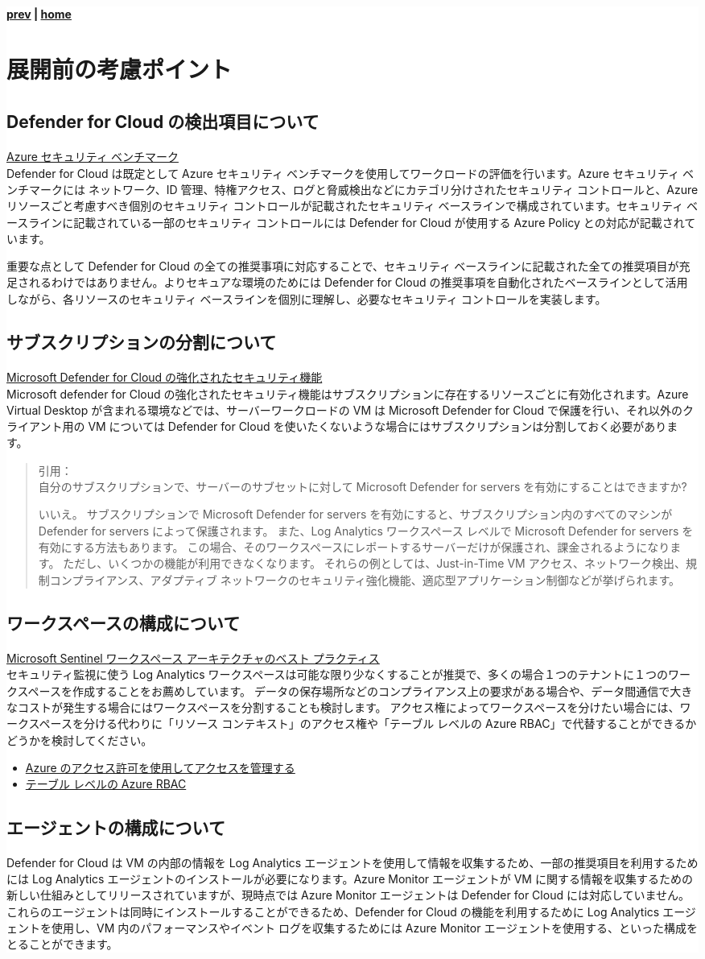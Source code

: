 #### [prev](./Pre-requisites.md) | [home](./welcome.md) 
# 展開前の考慮ポイント

## Defender for Cloud の検出項目について
[Azure セキュリティ ベンチマーク](https://docs.microsoft.com/ja-jp/security/benchmark/azure/)  
Defender for Cloud は既定として Azure セキュリティ ベンチマークを使用してワークロードの評価を行います。Azure セキュリティ ベンチマークには ネットワーク、ID 管理、特権アクセス、ログと脅威検出などにカテゴリ分けされたセキュリティ コントロールと、Azure リソースごと考慮すべき個別のセキュリティ コントロールが記載されたセキュリティ ベースラインで構成されています。セキュリティ ベースラインに記載されている一部のセキュリティ コントロールには Defender for Cloud が使用する Azure Policy との対応が記載されています。  

重要な点として Defender for Cloud の全ての推奨事項に対応することで、セキュリティ ベースラインに記載された全ての推奨項目が充足されるわけではありません。よりセキュアな環境のためには Defender for Cloud の推奨事項を自動化されたベースラインとして活用しながら、各リソースのセキュリティ ベースラインを個別に理解し、必要なセキュリティ コントロールを実装します。


## サブスクリプションの分割について 
[Microsoft Defender for Cloud の強化されたセキュリティ機能](https://docs.microsoft.com/ja-jp/azure/defender-for-cloud/enhanced-security-features-overview#can-i-enable-microsoft-defender-for-servers-on-a-subset-of-servers-in-my-subscription)  
Microsoft defender for Cloud の強化されたセキュリティ機能はサブスクリプションに存在するリソースごとに有効化されます。Azure Virtual Desktop が含まれる環境などでは、サーバーワークロードの VM は Microsoft Defender for Cloud で保護を行い、それ以外のクライアント用の VM については Defender for Cloud を使いたくないような場合にはサブスクリプションは分割しておく必要があります。

>引用：  
>自分のサブスクリプションで、サーバーのサブセットに対して Microsoft Defender for servers を有効にすることはできますか?
>
>いいえ。 サブスクリプションで Microsoft Defender for servers を有効にすると、サブスクリプション内のすべてのマシンが Defender for servers によって保護されます。
>また、Log Analytics ワークスペース レベルで Microsoft Defender for servers を有効にする方法もあります。 この場合、そのワークスペースにレポートするサーバーだけが保護され、課金されるようになります。 ただし、いくつかの機能が利用できなくなります。 それらの例としては、Just-in-Time VM アクセス、ネットワーク検出、規制コンプライアンス、アダプティブ ネットワークのセキュリティ強化機能、適応型アプリケーション制御などが挙げられます。

## ワークスペースの構成について
[Microsoft Sentinel ワークスペース アーキテクチャのベスト プラクティス](https://docs.microsoft.com/ja-jp/azure/sentinel/best-practices-workspace-architecture)  
セキュリティ監視に使う Log Analytics ワークスペースは可能な限り少なくすることが推奨で、多くの場合１つのテナントに１つのワークスペースを作成することをお薦めしています。
データの保存場所などのコンプライアンス上の要求がある場合や、データ間通信で大きなコストが発生する場合にはワークスペースを分割することも検討します。
アクセス権によってワークスペースを分けたい場合には、ワークスペースを分ける代わりに「リソース コンテキスト」のアクセス権や「テーブル レベルの Azure RBAC」で代替することができるかどうかを検討してください。
- [Azure のアクセス許可を使用してアクセスを管理する](https://docs.microsoft.com/ja-jp/azure/azure-monitor/logs/manage-access#manage-access-using-azure-permissions)
- [テーブル レベルの Azure RBAC](https://docs.microsoft.com/ja-jp/azure/azure-monitor/logs/manage-access#table-level-azure-rbac)


  

## エージェントの構成について
Defender for Cloud は VM の内部の情報を Log Analytics エージェントを使用して情報を収集するため、一部の推奨項目を利用するためには Log Analytics エージェントのインストールが必要になります。Azure Monitor エージェントが VM に関する情報を収集するための新しい仕組みとしてリリースされていますが、現時点では Azure Monitor エージェントは Defender for Cloud には対応していません。
これらのエージェントは同時にインストールすることができるため、Defender for Cloud の機能を利用するために Log Analytics エージェントを使用し、VM 内のパフォーマンスやイベント ログを収集するためには Azure Monitor エージェントを使用する、といった構成をとることができます。
